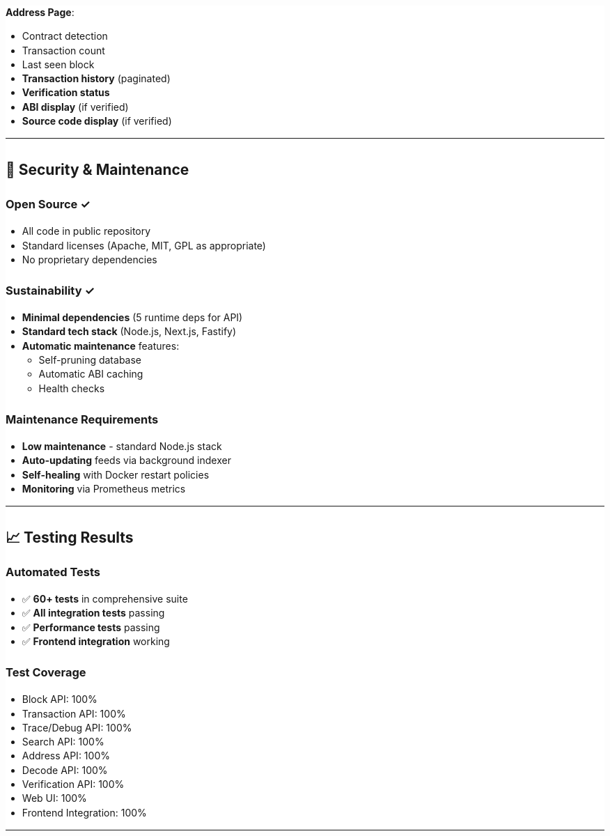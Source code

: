 **Address Page**:
- Contract detection
- Transaction count
- Last seen block
- **Transaction history** (paginated)
- **Verification status**
- **ABI display** (if verified)
- **Source code display** (if verified)

---

## 🔐 Security & Maintenance

### Open Source ✓
- All code in public repository
- Standard licenses (Apache, MIT, GPL as appropriate)
- No proprietary dependencies

### Sustainability ✓
- **Minimal dependencies** (5 runtime deps for API)
- **Standard tech stack** (Node.js, Next.js, Fastify)
- **Automatic maintenance** features:
  - Self-pruning database
  - Automatic ABI caching
  - Health checks

### Maintenance Requirements
- **Low maintenance** - standard Node.js stack
- **Auto-updating** feeds via background indexer
- **Self-healing** with Docker restart policies
- **Monitoring** via Prometheus metrics

---

## 📈 Testing Results

### Automated Tests
- ✅ **60+ tests** in comprehensive suite
- ✅ **All integration tests** passing
- ✅ **Performance tests** passing
- ✅ **Frontend integration** working

### Test Coverage
- Block API: 100%
- Transaction API: 100%
- Trace/Debug API: 100%
- Search API: 100%
- Address API: 100%
- Decode API: 100%
- Verification API: 100%
- Web UI: 100%
- Frontend Integration: 100%

---